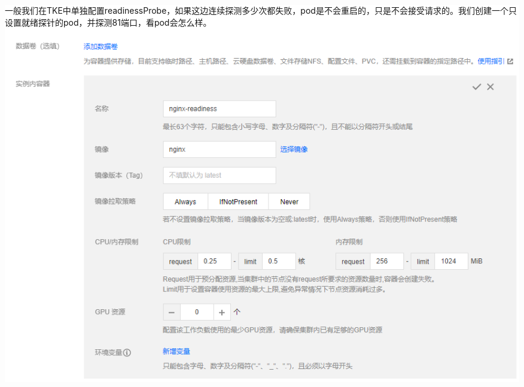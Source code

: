 一般我们在TKE中单独配置readinessProbe，如果这边连续探测多少次都失败，pod是不会重启的，只是不会接受请求的。我们创建一个只设置就绪探针的pod，并探测81端口，看pod会怎么样。

![upload-image](/assets/images/blog/probe/1.png) 
